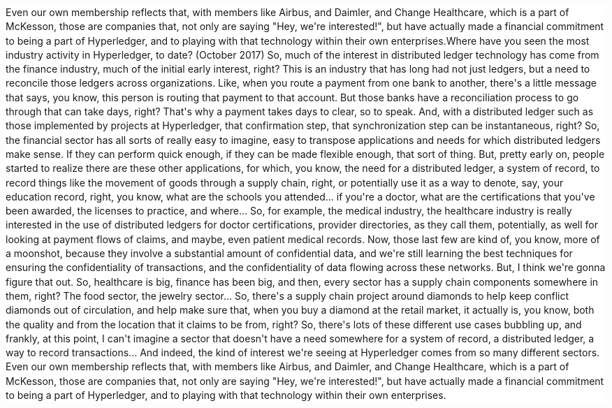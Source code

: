 Even our own membership reflects that, with members like Airbus, and Daimler, and Change Healthcare, which is a part of McKesson,
those are companies that, not only are saying "Hey, we're interested!", but have actually made a financial commitment to being a part of Hyperledger,
and to playing with that technology within their own enterprises.Where have you seen the most industry activity in Hyperledger, to date? (October 2017)
So, much of the interest in distributed ledger technology has come from the finance industry, much of the initial early interest, right?
This is an industry that has long had not just ledgers, but a need to reconcile those ledgers across organizations.
Like, when you route a payment from one bank to another, there's a little message that says, you know, this person is routing that payment to that account.
But those banks have a reconciliation process to go through that can take days, right?
That's why a payment takes days to clear, so to speak.
And, with a distributed ledger such as those implemented by projects at Hyperledger, that confirmation step, that synchronization step can be instantaneous, right?
So, the financial sector has all sorts of really easy to imagine, easy to transpose applications and needs for which distributed ledgers make sense.
If they can perform quick enough, if they can be made flexible enough, that sort of thing.
But, pretty early on, people started to realize there are these other applications, for which, you know, the need for a distributed ledger, a system of record,
to record things like the movement of goods through a supply chain, right, or potentially use it as a way to denote, say, your education record, right,
you know, what are the schools you attended... if you're a doctor, what are the certifications that you've been awarded, the licenses to practice, and where...
So, for example, the medical industry, the healthcare industry is really interested in the use of distributed ledgers for doctor certifications, provider directories, as they call them,
potentially, as well for looking at payment flows of claims, and maybe, even patient medical records.
Now, those last few are kind of, you know, more of a moonshot, because they involve a substantial amount of confidential data,
and we're still learning the best techniques for ensuring the confidentiality of transactions, and the confidentiality of data flowing across these networks.
But, I think we're gonna figure that out.
So, healthcare is big, finance has been big, and then, every sector has a supply chain components somewhere in them, right?
The food sector, the jewelry sector...
So, there's a supply chain project around diamonds to help keep conflict diamonds out of circulation,
and help make sure that, when you buy a diamond at the retail market, it actually is, you know, both the quality and from the location that it claims to be from, right?
So, there's lots of these different use cases bubbling up, and frankly, at this point, I can't imagine a sector that doesn't have a need somewhere for a system of record,
a distributed ledger, a way to record transactions...
And indeed, the kind of interest we're seeing at Hyperledger comes from so many different sectors.
Even our own membership reflects that, with members like Airbus, and Daimler, and Change Healthcare, which is a part of McKesson,
those are companies that, not only are saying "Hey, we're interested!", but have actually made a financial commitment to being a part of Hyperledger,
and to playing with that technology within their own enterprises.
